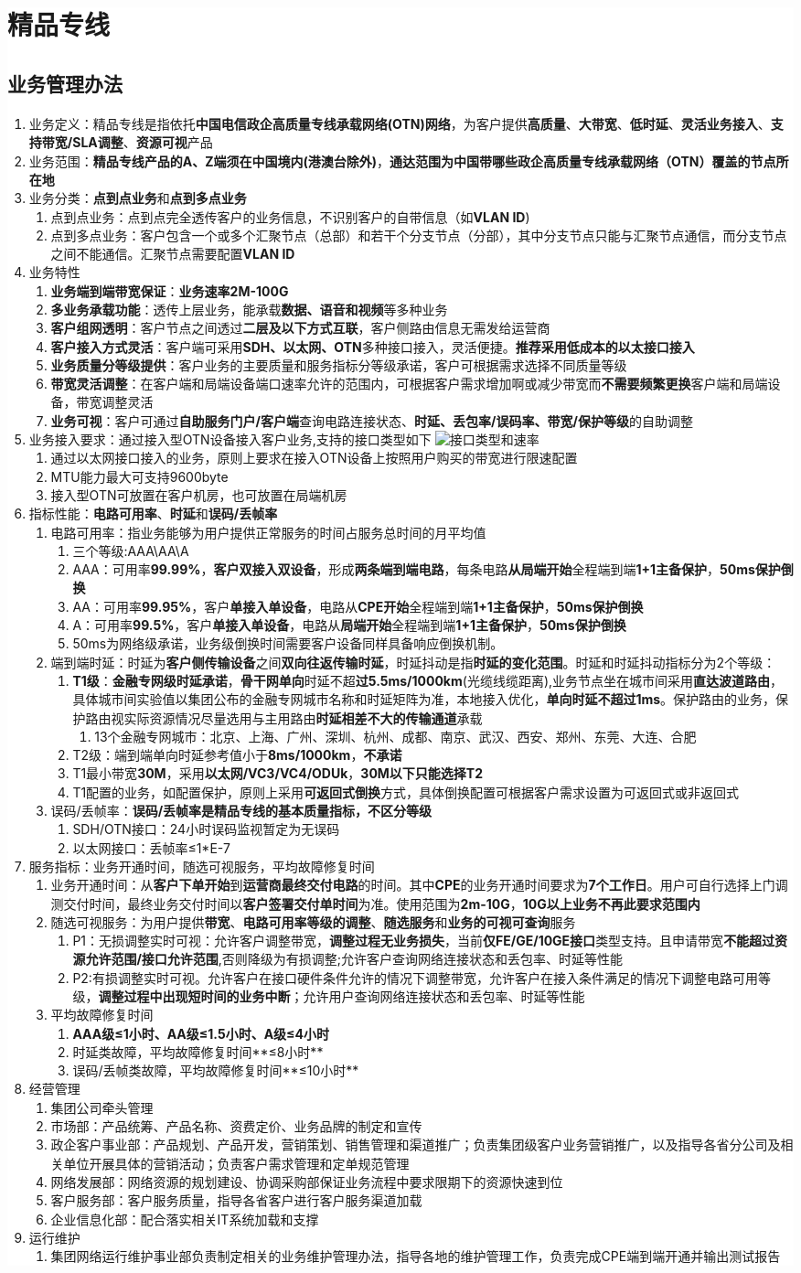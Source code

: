 # 精品专线

## 业务管理办法

1. 业务定义：精品专线是指依托**中国电信政企高质量专线承载网络(OTN)网络**，为客户提供**高质量**、**大带宽**、**低时延**、**灵活业务接入**、**支持带宽/SLA调整**、**资源可视**产品
2. 业务范围：**精品专线产品的A、Z端须在中国境内(港澳台除外)**，**通达范围为中国带哪些政企高质量专线承载网络（OTN）覆盖的节点所在地**
3. 业务分类：**点到点业务**和**点到多点业务**
   1. 点到点业务：点到点完全透传客户的业务信息，不识别客户的自带信息（如**VLAN ID**)
   2. 点到多点业务：客户包含一个或多个汇聚节点（总部）和若干个分支节点（分部），其中分支节点只能与汇聚节点通信，而分支节点之间不能通信。汇聚节点需要配置**VLAN ID**
4. 业务特性
   1. **业务端到端带宽保证**：**业务速率2M-100G**
   2. **多业务承载功能**：透传上层业务，能承载**数据、语音和视频**等多种业务
   3. **客户组网透明**：客户节点之间透过**二层及以下方式互联**，客户侧路由信息无需发给运营商
   4. **客户接入方式灵活**：客户端可采用**SDH、以太网、OTN**多种接口接入，灵活便捷。**推荐采用低成本的以太接口接入**
   5. **业务质量分等级提供**：客户业务的主要质量和服务指标分等级承诺，客户可根据需求选择不同质量等级
   6. **带宽灵活调整**：在客户端和局端设备端口速率允许的范围内，可根据客户需求增加啊或减少带宽而**不需要频繁更换**客户端和局端设备，带宽调整灵活
   7. **业务可视**：客户可通过**自助服务门户/客户端**查询电路连接状态、**时延、丢包率/误码率、带宽/保护等级**的自助调整
5. 业务接入要求：通过接入型OTN设备接入客户业务,支持的接口类型如下
   ![接口类型和速率](https://raw.githubusercontent.com/river19870000/makrdown-storage/master/20191024102305.png)
   1. 通过以太网接口接入的业务，原则上要求在接入OTN设备上按照用户购买的带宽进行限速配置
   2. MTU能力最大可支持9600byte
   3. 接入型OTN可放置在客户机房，也可放置在局端机房
6. 指标性能：**电路可用率**、**时延**和**误码/丢帧率**
   1. 电路可用率：指业务能够为用户提供正常服务的时间占服务总时间的月平均值
      1. 三个等级:AAA\AA\A
      2. AAA：可用率**99.99%**，**客户双接入双设备**，形成**两条端到端电路**，每条电路**从局端开始**全程端到端**1+1主备保护**，**50ms保护倒换**
      3. AA：可用率**99.95%**，客户**单接入单设备**，电路从**CPE开始**全程端到端**1+1主备保护**，**50ms保护倒换**
      4. A：可用率**99.5%**，客户**单接入单设备**，电路从**局端开始**全程端到端**1+1主备保护**，**50ms保护倒换**
      5. 50ms为网络级承诺，业务级倒换时间需要客户设备同样具备响应倒换机制。
   2. 端到端时延：时延为**客户侧传输设备**之间**双向往返传输时延**，时延抖动是指**时延的变化范围**。时延和时延抖动指标分为2个等级：
      1. **T1级**：**金融专网级时延承诺**，**骨干网单向**时延不超**过5.5ms/1000km**(光缆线缆距离),业务节点坐在城市间采用**直达波道路由**，具体城市间实验值以集团公布的金融专网城市名称和时延矩阵为准，本地接入优化，**单向时延不超过1ms**。保护路由的业务，保护路由视实际资源情况尽量选用与主用路由**时延相差不大的传输通道**承载
         1. 13个金融专网城市：北京、上海、广州、深圳、杭州、成都、南京、武汉、西安、郑州、东莞、大连、合肥
      2. T2级：端到端单向时延参考值小于**8ms/1000km**，**不承诺**
      3. T1最小带宽**30M**，采用**以太网/VC3/VC4/ODUk**，**30M以下只能选择T2**
      4. T1配置的业务，如配置保护，原则上采用**可返回式倒换**方式，具体倒换配置可根据客户需求设置为可返回式或非返回式
   3. 误码/丢帧率：**误码/丢帧率是精品专线的基本质量指标，不区分等级**
      1. SDH/OTN接口：24小时误码监视暂定为无误码
      2. 以太网接口：丢帧率≤1*E-7
7. 服务指标：业务开通时间，随选可视服务，平均故障修复时间
   1. 业务开通时间：从**客户下单开始**到**运营商最终交付电路**的时间。其中**CPE**的业务开通时间要求为**7个工作日**。用户可自行选择上门调测交付时间，最终业务交付时间以**客户签署交付单时间**为准。使用范围为**2m-10G**，**10G以上业务不再此要求范围内**
   2. 随选可视服务：为用户提供**带宽**、**电路可用率等级的调整**、**随选服务**和**业务的可视可查询**服务
      1. P1：无损调整实时可视：允许客户调整带宽，**调整过程无业务损失**，当前**仅FE/GE/10GE接口**类型支持。且申请带宽**不能超过资源允许范围/接口允许范围**,否则降级为有损调整;允许客户查询网络连接状态和丢包率、时延等性能
      2. P2:有损调整实时可视。允许客户在接口硬件条件允许的情况下调整带宽，允许客户在接入条件满足的情况下调整电路可用等级，**调整过程中出现短时间的业务中断**；允许用户查询网络连接状态和丢包率、时延等性能
   3. 平均故障修复时间
      1. **AAA级≤1小时、AA级≤1.5小时、A级≤4小时**
      2. 时延类故障，平均故障修复时间**≤8小时**
      3. 误码/丢帧类故障，平均故障修复时间**≤10小时**
8. 经营管理
   1. 集团公司牵头管理
   2. 市场部：产品统筹、产品名称、资费定价、业务品牌的制定和宣传
   3. 政企客户事业部：产品规划、产品开发，营销策划、销售管理和渠道推广；负责集团级客户业务营销推广，以及指导各省分公司及相关单位开展具体的营销活动；负责客户需求管理和定单规范管理
   4. 网络发展部：网络资源的规划建设、协调采购部保证业务流程中要求限期下的资源快速到位
   5. 客户服务部：客户服务质量，指导各省客户进行客户服务渠道加载
   6. 企业信息化部：配合落实相关IT系统加载和支撑
9. 运行维护
   1. 集团网络运行维护事业部负责制定相关的业务维护管理办法，指导各地的维护管理工作，负责完成CPE端到端开通并输出测试报告